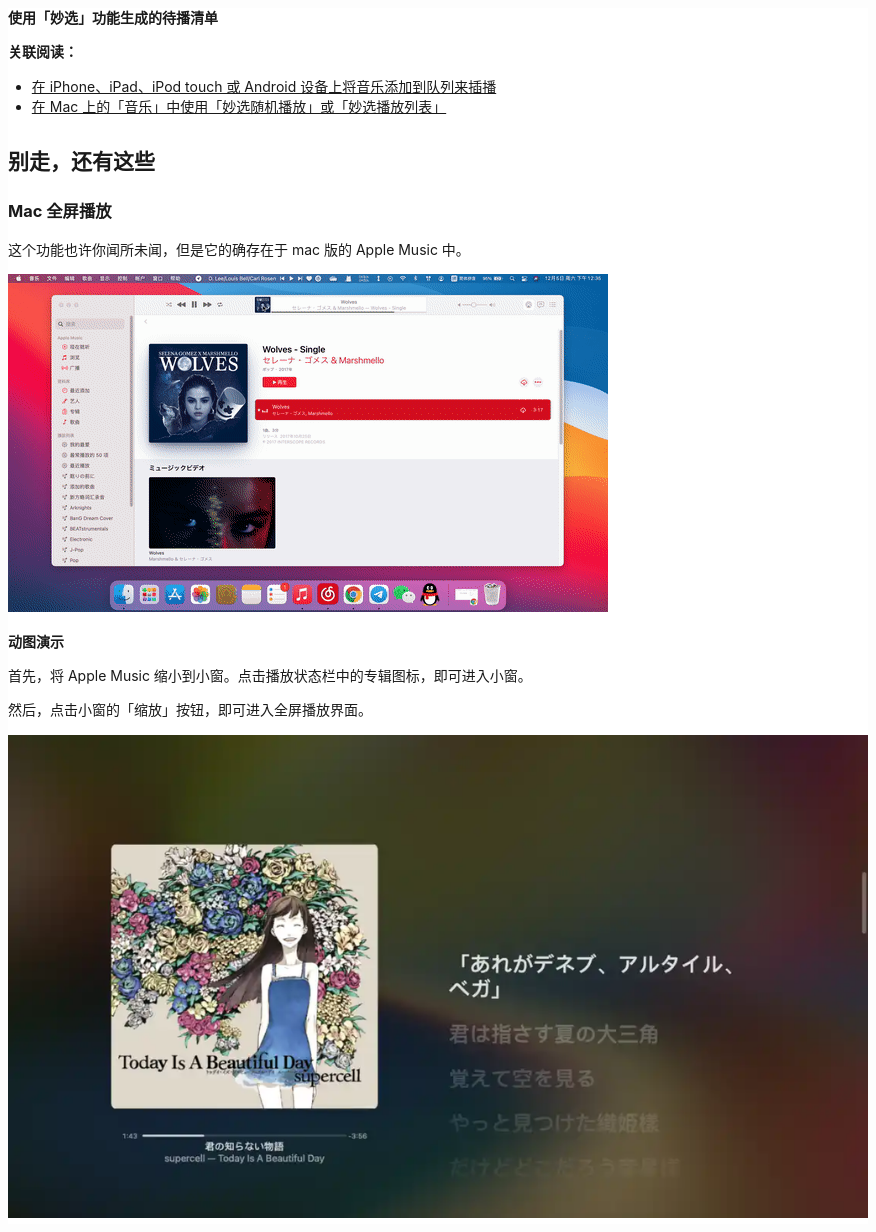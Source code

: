 **使用「妙选」功能生成的待播清单**

**关联阅读：**

-   [在 iPhone、iPad、iPod touch 或 Android 设备上将音乐添加到队列来插播](https://support.apple.com/zh-cn/HT208383)
-   [在 Mac 上的「音乐」中使用「妙选随机播放」或「妙选播放列表」](https://support.apple.com/zh-cn/guide/music/musbe3694c1b/1.1/mac/11.0)

## **别走，还有这些**

### **Mac 全屏播放**

这个功能也许你闻所未闻，但是它的确存在于 mac 版的 Apple Music 中。

![](assets/1711963219-45114635630109ac628ce38bf6f34c80.gif)

**动图演示**

首先，将 Apple Music 缩小到小窗。点击播放状态栏中的专辑图标，即可进入小窗。

然后，点击小窗的「缩放」按钮，即可进入全屏播放界面。

![](assets/1711963219-48bfe83f57dd12a5c33fcd1ce2f437a2.png)
